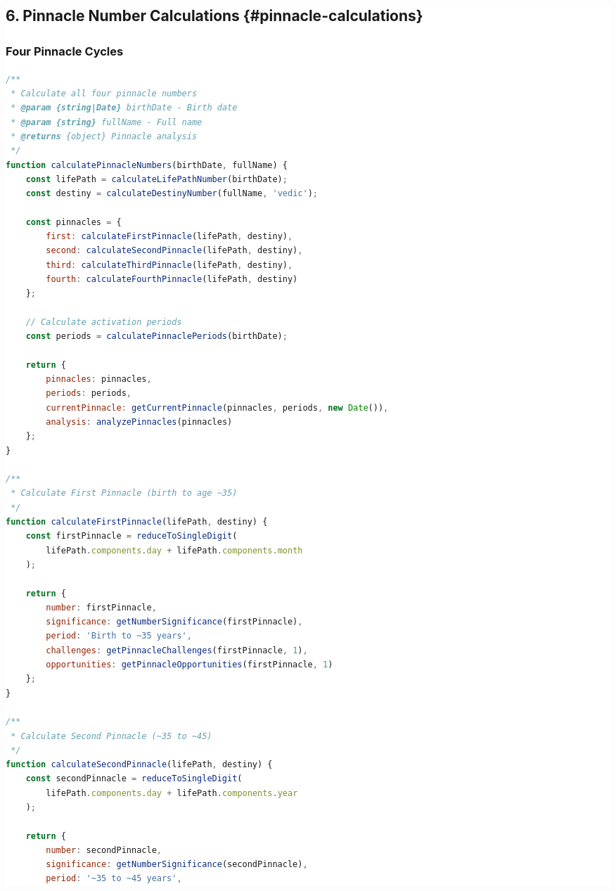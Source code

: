
## 6. Pinnacle Number Calculations {#pinnacle-calculations}

### Four Pinnacle Cycles

```javascript
/**
 * Calculate all four pinnacle numbers
 * @param {string|Date} birthDate - Birth date
 * @param {string} fullName - Full name
 * @returns {object} Pinnacle analysis
 */
function calculatePinnacleNumbers(birthDate, fullName) {
    const lifePath = calculateLifePathNumber(birthDate);
    const destiny = calculateDestinyNumber(fullName, 'vedic');

    const pinnacles = {
        first: calculateFirstPinnacle(lifePath, destiny),
        second: calculateSecondPinnacle(lifePath, destiny),
        third: calculateThirdPinnacle(lifePath, destiny),
        fourth: calculateFourthPinnacle(lifePath, destiny)
    };

    // Calculate activation periods
    const periods = calculatePinnaclePeriods(birthDate);

    return {
        pinnacles: pinnacles,
        periods: periods,
        currentPinnacle: getCurrentPinnacle(pinnacles, periods, new Date()),
        analysis: analyzePinnacles(pinnacles)
    };
}

/**
 * Calculate First Pinnacle (birth to age ~35)
 */
function calculateFirstPinnacle(lifePath, destiny) {
    const firstPinnacle = reduceToSingleDigit(
        lifePath.components.day + lifePath.components.month
    );

    return {
        number: firstPinnacle,
        significance: getNumberSignificance(firstPinnacle),
        period: 'Birth to ~35 years',
        challenges: getPinnacleChallenges(firstPinnacle, 1),
        opportunities: getPinnacleOpportunities(firstPinnacle, 1)
    };
}

/**
 * Calculate Second Pinnacle (~35 to ~45)
 */
function calculateSecondPinnacle(lifePath, destiny) {
    const secondPinnacle = reduceToSingleDigit(
        lifePath.components.day + lifePath.components.year
    );

    return {
        number: secondPinnacle,
        significance: getNumberSignificance(secondPinnacle),
        period: '~35 to ~45 years',
```